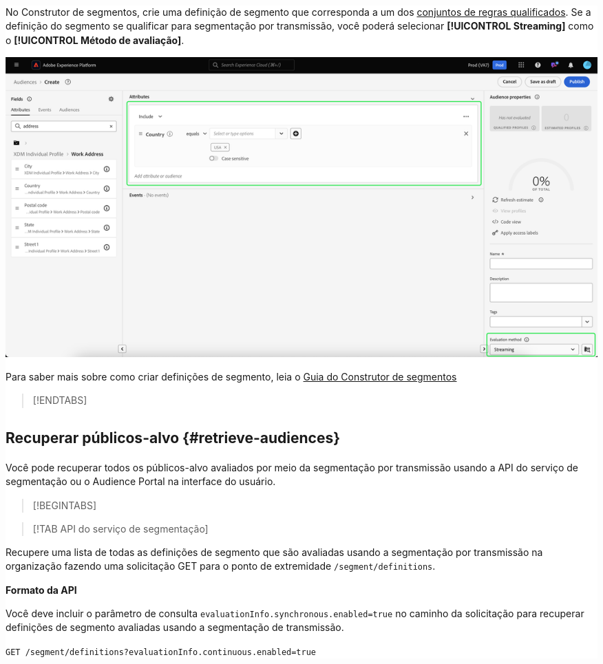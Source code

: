 No Construtor de segmentos, crie uma definição de segmento que corresponda a um dos [conjuntos de regras qualificados](#eligible-rulesets). Se a definição do segmento se qualificar para segmentação por transmissão, você poderá selecionar **[!UICONTROL Streaming]** como o **[!UICONTROL Método de avaliação]**.

![A definição de segmento é exibida. O tipo de avaliação está realçado, mostrando que a definição de segmento pode ser avaliada usando a segmentação por transmissão.](../images/methods/streaming/streaming-evaluation-method.png)

Para saber mais sobre como criar definições de segmento, leia o [Guia do Construtor de segmentos](../ui/segment-builder.md)

>[!ENDTABS]

## Recuperar públicos-alvo {#retrieve-audiences}

Você pode recuperar todos os públicos-alvo avaliados por meio da segmentação por transmissão usando a API do serviço de segmentação ou o Audience Portal na interface do usuário.

>[!BEGINTABS]

>[!TAB API do serviço de segmentação]

Recupere uma lista de todas as definições de segmento que são avaliadas usando a segmentação por transmissão na organização fazendo uma solicitação GET para o ponto de extremidade `/segment/definitions`.

**Formato da API**

Você deve incluir o parâmetro de consulta `evaluationInfo.synchronous.enabled=true` no caminho da solicitação para recuperar definições de segmento avaliadas usando a segmentação de transmissão.

```http
GET /segment/definitions?evaluationInfo.continuous.enabled=true
```
